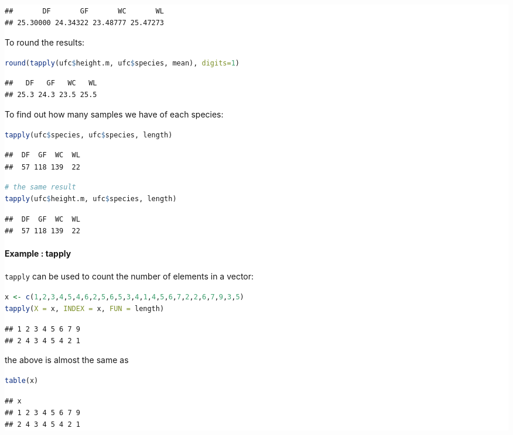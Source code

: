     ##       DF       GF       WC       WL 
    ## 25.30000 24.34322 23.48777 25.47273

To round the results:

``` r
round(tapply(ufc$height.m, ufc$species, mean), digits=1)
```

    ##   DF   GF   WC   WL 
    ## 25.3 24.3 23.5 25.5

To find out how many samples we have of each species:

``` r
tapply(ufc$species, ufc$species, length)
```

    ##  DF  GF  WC  WL 
    ##  57 118 139  22

``` r
# the same result
tapply(ufc$height.m, ufc$species, length)
```

    ##  DF  GF  WC  WL 
    ##  57 118 139  22

#### Example : tapply

`tapply` can be used to count the number of elements in a vector:

``` r
x <- c(1,2,3,4,5,4,6,2,5,6,5,3,4,1,4,5,6,7,2,2,6,7,9,3,5)
tapply(X = x, INDEX = x, FUN = length)
```

    ## 1 2 3 4 5 6 7 9 
    ## 2 4 3 4 5 4 2 1

the above is almost the same as

``` r
table(x)
```

    ## x
    ## 1 2 3 4 5 6 7 9 
    ## 2 4 3 4 5 4 2 1
